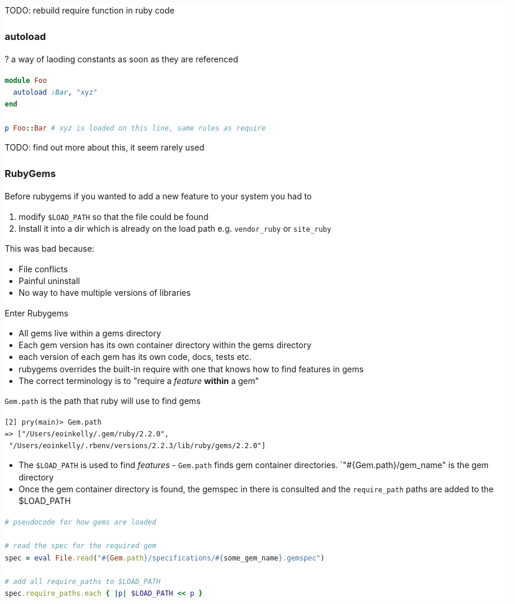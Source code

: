 TODO: rebuild require function in ruby code

### autoload

? a way of laoding constants as soon as they are referenced

```ruby
module Foo
  autoload :Bar, "xyz"
end

p Foo::Bar # xyz is loaded on this line, same rules as require
```

TODO: find out more about this, it seem rarely used

### RubyGems

Before rubygems if you wanted to add a new feature to your system you had to

1. modify `$LOAD_PATH` so that the file could be found
2. Install it into a dir which is already on the load path e.g. `vendor_ruby` or
   `site_ruby`

This was bad because:

- File conflicts
- Painful uninstall
- No way to have multiple versions of libraries

Enter Rubygems

- All gems live within a gems directory
- Each gem version has its own container directory within the gems directory
- each version of each gem has its own code, docs, tests etc.
- rubygems overrides the built-in require with one that knows how to find
  features in gems
- The correct terminology is to "require a _feature_ **within** a gem"

`Gem.path` is the path that ruby will use to find gems

```
[2] pry(main)> Gem.path
=> ["/Users/eoinkelly/.gem/ruby/2.2.0",
 "/Users/eoinkelly/.rbenv/versions/2.2.3/lib/ruby/gems/2.2.0"]
```

- The `$LOAD_PATH` is used to find _features_ - `Gem.path` finds gem container
  directories. `"#{Gem.path}/gem_name" is the gem directory
- Once the gem container directory is found, the gemspec in there is consulted
  and the `require_path` paths are added to the $LOAD_PATH

```ruby
# pseudocode for how gems are loaded

# read the spec for the required gem
spec = eval File.read("#{Gem.path}/specifications/#{some_gem_name}.gemspec")

# add all require_paths to $LOAD_PATH
spec.require_paths.each { |p| $LOAD_PATH << p }
```

